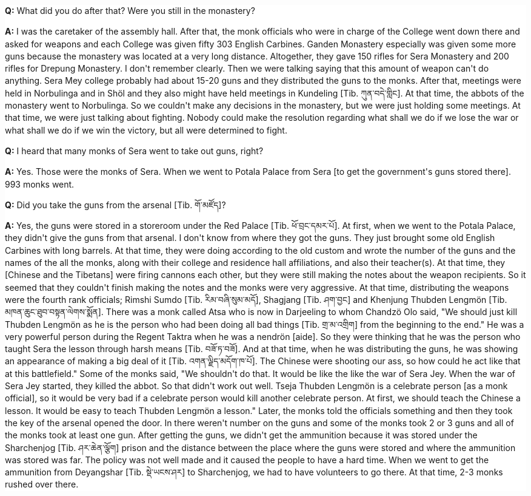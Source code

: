 **Q:**  What did you do after that? Were you still in the monastery?   

**A:**  I was the caretaker of the assembly hall. After that, the monk officials who were in charge of the College went down there and asked for weapons and each College was given fifty 303 English Carbines. Ganden Monastery especially was given some more guns because the monastery was located at a very long distance. Altogether, they gave 150 rifles for Sera Monastery and 200 rifles for Drepung Monastery. I don't remember clearly. Then we were talking saying that this amount of weapon can't do anything. <span class="tooltip" data-text="[tib. སེ་ར་སྨད] The Mey (Me) College of Sera Monastery.">Sera Mey</span> college probably had about 15-20 guns and they distributed the guns to the monks. After that, meetings were held in <span class="tooltip" data-text="[tib. ནོར་བུ་གླིང་ཁ] The summer palace of the Dalai Lama.">Norbulinga</span> and in <span class="tooltip" data-text="[tib. ཞོལ] The walled town beneath the Potala Palace in Lhasa.">Shöl</span> and they also might have held meetings in <span class="tooltip" data-text="[tib. ཀུན་བདེ་གླིང] 1. A famous incarnate lama whose lineage served as Regent of Tibet. The Lhasa monastery of Kundeling Rimpoche.">Kundeling</span> [Tib. ཀུན་བདེ་གླིང]. At that time, the abbots of the monastery went to Norbulinga. So we couldn't make any decisions in the monastery, but we were just holding some meetings. At that time, we were just talking about fighting. Nobody could make the resolution regarding what shall we do if we lose the war or what shall we do if we win the victory, but all were determined to fight.   

**Q:**  I heard that many monks of Sera went to take out guns, right?   

**A:**  Yes. Those were the monks of Sera. When we went to Potala Palace from Sera [to get the government's guns stored there]. 993 monks went.   

**Q:**  Did you take the guns from the arsenal [Tib. གོ་མཛོད]?   

**A:**  Yes, the guns were stored in a storeroom under the Red Palace [Tib. ཕོ་བྲང་དམར་པོ]. At first, when we went to the Potala Palace, they didn't give the guns from that arsenal. I don't know from where they got the guns. They just brought some old English Carbines with long barrels. At that time, they were doing according to the old custom and wrote the number of the guns and the names of the all the monks, along with their college and residence hall affiliations, and also their teacher(s). At that time, they [Chinese and the Tibetans] were firing cannons each other, but they were still making the notes about the weapon recipients. So it seemed that they couldn't finish making the notes and the monks were very aggressive. At that time, distributing the weapons were the fourth rank officials; Rimshi Sumdo [Tib. རིམ་བཞི་སུམ་མདོ], Shagjang [Tib. ཤག་བྱང] and Khenjung Thubden Lengmön [Tib. མཁན་ཆུང་ཐུབ་བསྟན་ལེགས་སྨོན]. There was a monk called Atsa who is now in Darjeeling to whom Chandzö Olo said, "We should just kill Thubden Lengmön as he is the person who had been doing all bad things [Tib. གྲ་མ་འགྲིག] from the beginning to the end." He was a very powerful person during the Regent <span class="tooltip" data-text="[tib. སྟག་བྲག] The regent of Tibet who replaced Reting in 1941 and served until 1950 when the 14th Dalai Lama assumed power.">Taktra</span> when he was a <span class="tooltip" data-text="[tib. སྣེ་མགྲོན] The monk official in charge of the Regent&#x27;s Secretariat Office (shöga). He was the equivalent of the Lord Chamberlain in the Dalai Lama&#x27;s Secretariat.">nendrön</span> [aide]. So they were thinking that he was the person who taught Sera the lesson through harsh means [Tib. བཟོ་ཏ་བཟོ]. And at that time, when he was distributing the guns, he was showing an appearance of making a big deal of it [Tib. འགན་ལྗིད་མདོག་ཁ་པོ]. The Chinese were shooting our ass, so how could he act like that at this battlefield." Some of the monks said, "We shouldn't do that. It would be like the like the war of <span class="tooltip" data-text="[tib. སེ་ར་བྱེས] The Jey (Je) College of Sera Monastery.">Sera Jey</span>. When the war of Sera Jey started, they killed the abbot. So that didn't work out well. <span class="tooltip" data-text="[tib. རྩེ་ཕྱག] 1. The Treasury Office that was located in the Potala and supplied items for the Dalai Lama. 2. The name/title of the officials who headed the Tseja Office.">Tseja</span> Thubden Lengmön is a celebrate person [as a monk official], so it would be very bad if a celebrate person would kill another celebrate person. At first, we should teach the Chinese a lesson. It would be easy to teach Thubden Lengmön a lesson." Later, the monks told the officials something and then they took the key of the arsenal opened the door. In there weren't number on the guns and some of the monks took 2 or 3 guns and all of the monks took at least one gun. After getting the guns, we didn't get the ammunition because it was stored under the <span class="tooltip" data-text="[tib. ཤར་ཆེན་ལྕོགས] The prison used for political prisoners in traditional Tibet that was located in the east wing of the Potala Palace.">Sharchenjog</span> [Tib. ཤར་ཆེན་ལྕོག] prison and the distance between the place where the guns were stored and where the ammunition was stored was far. The policy was not well made and it caused the people to have a hard time. When we went to get the ammunition from Deyangshar [Tib. སྡེ་ཡངས་ཤར] to Sharchenjog, we had to have volunteers to go there. At that time, 2-3 monks rushed over there.   
